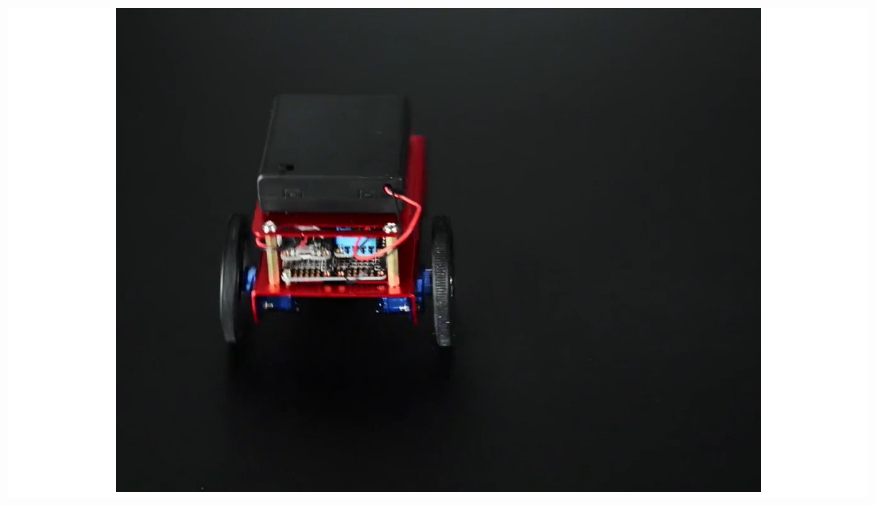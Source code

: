 <td><p align="center"><img src="https://github.com/kwaldenphd/poemBot/blob/master/images/inventory/2939-08.jpg?raw=true" width=75%></p></td>